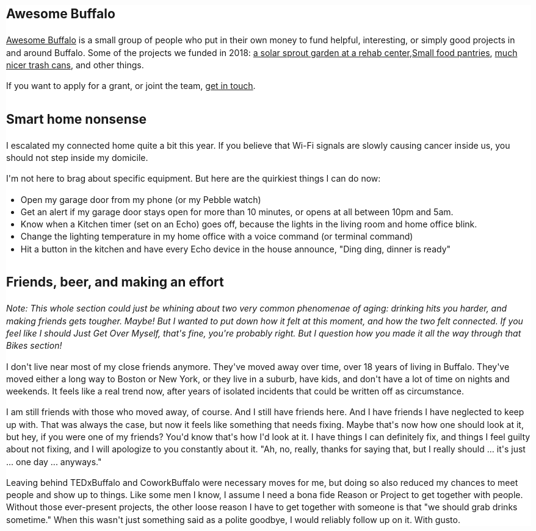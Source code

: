 <a name="awesome"></a>
## Awesome Buffalo

[Awesome Buffalo](https://www.awesomefoundation.org/en/chapters/buffalo) is a small group of people who put in their own money to fund helpful, interesting, or simply good projects in and around Buffalo. Some of the projects we funded in 2018: [a solar sprout garden at a rehab center](https://www.awesomefoundation.org/en/projects/97185-solar-sprouts),[Small food pantries](https://www.awesomefoundation.org/en/projects/102202-feed-buffalo-little-pantries), [much nicer trash cans](https://www.awesomefoundation.org/en/projects/105586-trash-can-be-beautiful-project), and other things.

If you want to apply for a grant, or joint the team, [get in touch](https://www.awesomefoundation.org/en/about_us).

<a name="smarthome"></a>
## Smart home nonsense

I escalated my connected home quite a bit this year. If you believe that Wi-Fi signals are slowly causing cancer inside us, you should not step inside my domicile.

I'm not here to brag about specific equipment. But here are the quirkiest things I can do now:

+ Open my garage door from my phone (or my Pebble watch)
+ Get an alert if my garage door stays open for more than 10 minutes, or opens at all between 10pm and 5am.
+ Know when a Kitchen timer (set on an Echo) goes off, because the lights in the living room and home office blink.
+ Change the lighting temperature in my home office with a voice command (or terminal command)
+ Hit a button in the kitchen and have every Echo device in the house announce, "Ding ding, dinner is ready"

<a name="friends"></a>
## Friends, beer, and making an effort

_Note: This whole section could just be whining about two very common phenomenae of aging: drinking hits you harder, and making friends gets tougher. Maybe! But I wanted to put down how it felt at this moment, and how the two felt connected. If you feel like I should Just Get Over Myself, that's fine, you're probably right. But I question how you made it all the way through that Bikes section!_

I don't live near most of my close friends anymore. They've moved away over time, over 18 years of living in Buffalo. They've moved either a long way to Boston or New York, or they live in a suburb, have kids, and don't have a lot of time on nights and weekends. It feels like a real trend now, after years of isolated incidents that could be written off as circumstance.

I am still friends with those who moved away, of course. And I still have friends here. And I have friends I have neglected to keep up with. That was always the case, but now it feels like something that needs fixing. Maybe that's now how one should look at it, but hey, if you were one of my friends? You'd know that's how I'd look at it. I have things I can definitely fix, and things I feel guilty about not fixing, and I will apologize to you constantly about it. "Ah, no, really, thanks for saying that, but I really should ... it's just ... one day ... anyways."

Leaving behind TEDxBuffalo and CoworkBuffalo were necessary moves for me, but doing so also reduced my chances to meet people and show up to things. Like some men I know, I assume I need a bona fide Reason or Project to get together with people. Without those ever-present projects, the other loose reason I have to get together with someone is that "we should grab drinks sometime." When this wasn't just something said as a polite goodbye, I would reliably follow up on it. With gusto.
